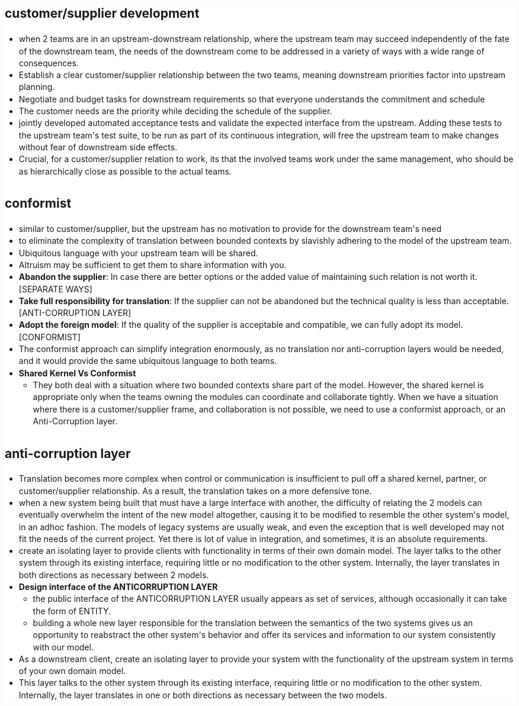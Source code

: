 ## customer/supplier development
- when 2 teams are in an upstream-downstream relationship, where the upstream team may succeed independently of the fate of the downstream team, the needs of the downstream come to be addressed in a variety of ways with a wide range of consequences.
- Establish a clear customer/supplier relationship between the two teams, meaning downstream priorities factor into upstream planning.
- Negotiate and budget tasks for downstream requirements so that everyone understands the commitment and schedule
- The customer needs are the priority while deciding the schedule of the supplier.
- jointly developed automated acceptance tests and validate the expected interface from the upstream. Adding these tests to the upstream team's test suite, to be run as part of its continuous integration, will free the upstream team to make changes without fear of downstream side effects.
- Crucial, for a customer/supplier relation to work, its that the involved teams work under the same management, who should be as hierarchically close as possible to the actual teams.

## conformist
- similar to customer/supplier, but the upstream has no motivation to provide for the downstream team's need
- to eliminate the complexity of translation between bounded contexts by slavishly adhering to the model of the upstream team.
- Ubiquitous language with your upstream team will be shared.
- Altruism may be sufficient to get them to share information with you.
- **Abandon the supplier**:  In case there are better options or the added value of maintaining such relation is not worth it. [SEPARATE WAYS]
- **Take full responsibility for translation**: If the supplier can not be abandoned but the technical quality is less than acceptable. [ANTI-CORRUPTION LAYER]
- **Adopt the foreign model**: If the quality of the supplier is acceptable and compatible, we can fully adopt its model. [CONFORMIST]
- The conformist approach can simplify integration enormously, as no translation nor anti-corruption layers would be needed, and it would provide the same ubiquitous language to both teams.
- **Shared Kernel Vs Conformist**
  - They both deal with a situation where two bounded contexts share part of the model. However, the shared kernel is appropriate only when the teams owning the modules can coordinate and collaborate tightly. When we have a situation where there is a customer/supplier frame, and collaboration is not possible, we need to use a conformist approach, or an Anti-Corruption layer.

## anti-corruption layer

- Translation becomes more complex when control or communication is insufficient to pull off a shared kernel, partner, or customer/supplier relationship. As a result, the translation takes on a more defensive tone.
- when a new system being built that must have a large interface with another, the difficulty of relating the 2 models can eventually overwhelm the intent of the new model altogether, causing it to be modified to resemble the other system's model, in an adhoc fashion. The models of legacy systems are usually weak, and even the exception that is well developed may not fit the needs of the current project. Yet there is lot of value in integration, and sometimes, it is an absolute requirements.
- create an isolating layer to provide clients with functionality in terms of their own domain model. The layer talks to the other system through its existing interface, requiring little or no modification to the other system. Internally, the layer translates in both directions as necessary between 2 models.
- **Design interface of the ANTICORRUPTION LAYER**
  - the public interface of the ANTICORRUPTION LAYER usually appears as set of services, although occasionally it can take the form of ENTITY.
  - building a whole new layer responsible for the translation between the semantics of the two systems gives us an opportunity to reabstract the other system's behavior and offer its services and information to our system consistently with our model. 
- As a downstream client, create an isolating layer to provide your system with the functionality of the upstream system in terms of your own domain model.
- This layer talks to the other system through its existing interface, requiring little or no modification to the other system. Internally, the layer translates in one or both directions as necessary between the two models.